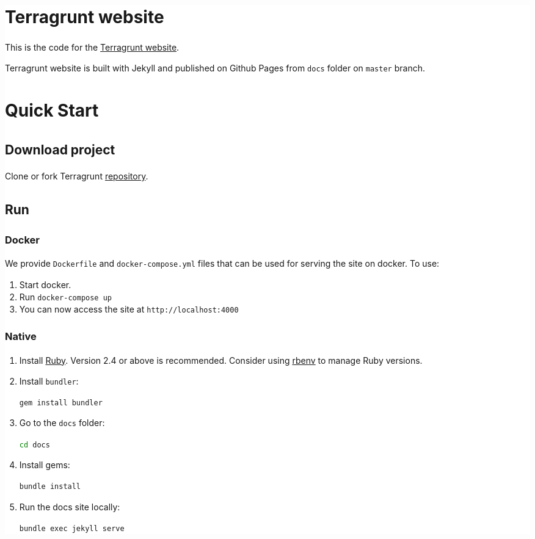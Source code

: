 # Terragrunt website

This is the code for the [Terragrunt website](https://terragrunt.gruntwork.io).

Terragrunt website is built with Jekyll and published on Github Pages from `docs` folder on `master` branch.

# Quick Start

## Download project

Clone or fork Terragrunt [repository](https://github.com/terraform-modules-krish/terragrunt).

## Run

### Docker

We provide `Dockerfile` and `docker-compose.yml` files that can be used for serving the site on docker. To use:

1. Start docker.
1. Run `docker-compose up`
1. You can now access the site at `http://localhost:4000`

### Native

1. Install [Ruby](https://www.ruby-lang.org/en/documentation/installation/). Version 2.4 or above is recommended.
   Consider using [rbenv](https://github.com/rbenv/rbenv) to manage Ruby versions.

2. Install `bundler`:

    ```bash
    gem install bundler
    ```

3. Go to the `docs` folder:

    ```bash
    cd docs
    ```

4. Install gems:

    ```bash
    bundle install
    ```

5. Run the docs site locally:

    ```bash
    bundle exec jekyll serve
    ```
